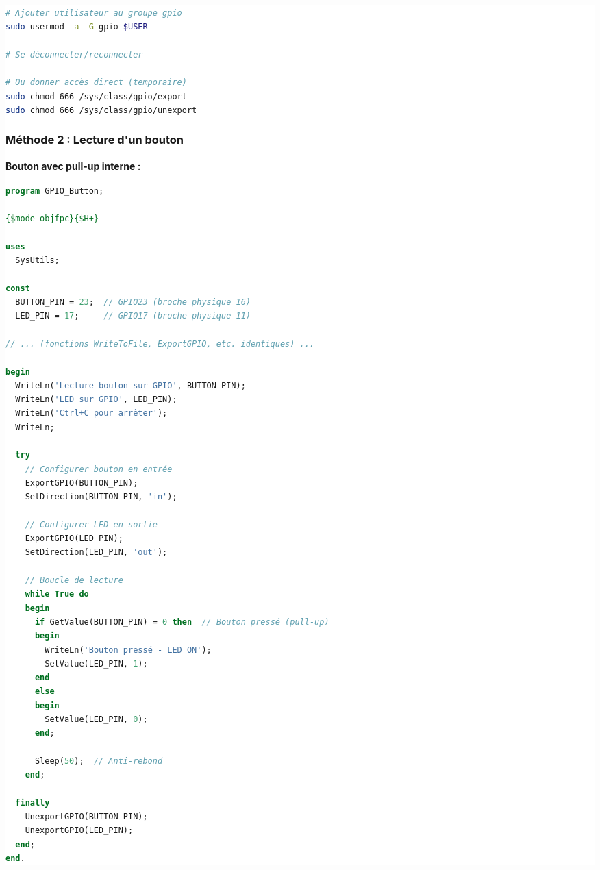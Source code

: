 ```bash
# Ajouter utilisateur au groupe gpio
sudo usermod -a -G gpio $USER

# Se déconnecter/reconnecter

# Ou donner accès direct (temporaire)
sudo chmod 666 /sys/class/gpio/export
sudo chmod 666 /sys/class/gpio/unexport
```

### Méthode 2 : Lecture d'un bouton

**Bouton avec pull-up interne :**

```pascal
program GPIO_Button;

{$mode objfpc}{$H+}

uses
  SysUtils;

const
  BUTTON_PIN = 23;  // GPIO23 (broche physique 16)
  LED_PIN = 17;     // GPIO17 (broche physique 11)

// ... (fonctions WriteToFile, ExportGPIO, etc. identiques) ...

begin
  WriteLn('Lecture bouton sur GPIO', BUTTON_PIN);
  WriteLn('LED sur GPIO', LED_PIN);
  WriteLn('Ctrl+C pour arrêter');
  WriteLn;

  try
    // Configurer bouton en entrée
    ExportGPIO(BUTTON_PIN);
    SetDirection(BUTTON_PIN, 'in');

    // Configurer LED en sortie
    ExportGPIO(LED_PIN);
    SetDirection(LED_PIN, 'out');

    // Boucle de lecture
    while True do
    begin
      if GetValue(BUTTON_PIN) = 0 then  // Bouton pressé (pull-up)
      begin
        WriteLn('Bouton pressé - LED ON');
        SetValue(LED_PIN, 1);
      end
      else
      begin
        SetValue(LED_PIN, 0);
      end;

      Sleep(50);  // Anti-rebond
    end;

  finally
    UnexportGPIO(BUTTON_PIN);
    UnexportGPIO(LED_PIN);
  end;
end.
```